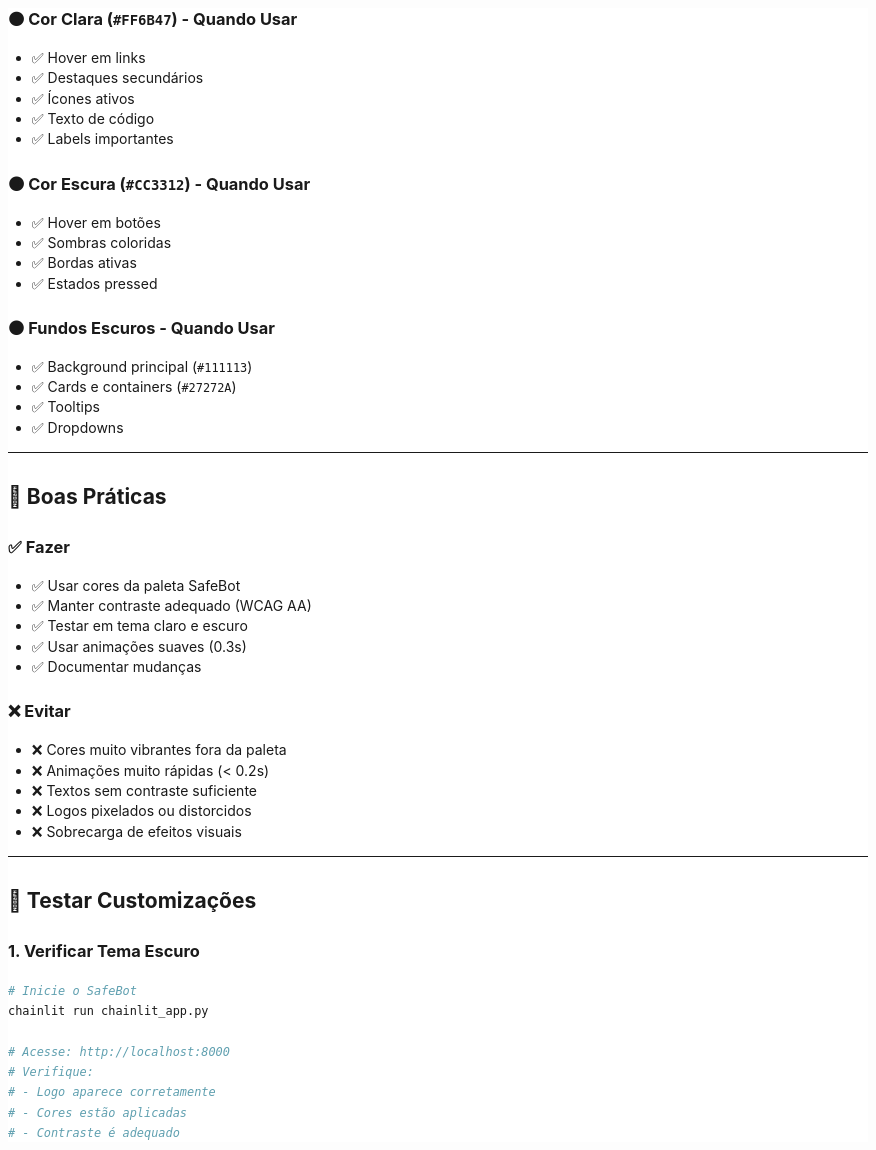 ### 🟠 Cor Clara (`#FF6B47`) - Quando Usar

- ✅ Hover em links
- ✅ Destaques secundários
- ✅ Ícones ativos
- ✅ Texto de código
- ✅ Labels importantes

### 🟤 Cor Escura (`#CC3312`) - Quando Usar

- ✅ Hover em botões
- ✅ Sombras coloridas
- ✅ Bordas ativas
- ✅ Estados pressed

### ⚫ Fundos Escuros - Quando Usar

- ✅ Background principal (`#111113`)
- ✅ Cards e containers (`#27272A`)
- ✅ Tooltips
- ✅ Dropdowns

---

## 🎯 Boas Práticas

### ✅ Fazer

- ✅ Usar cores da paleta SafeBot
- ✅ Manter contraste adequado (WCAG AA)
- ✅ Testar em tema claro e escuro
- ✅ Usar animações suaves (0.3s)
- ✅ Documentar mudanças

### ❌ Evitar

- ❌ Cores muito vibrantes fora da paleta
- ❌ Animações muito rápidas (< 0.2s)
- ❌ Textos sem contraste suficiente
- ❌ Logos pixelados ou distorcidos
- ❌ Sobrecarga de efeitos visuais

---

## 🧪 Testar Customizações

### 1. Verificar Tema Escuro

```bash
# Inicie o SafeBot
chainlit run chainlit_app.py

# Acesse: http://localhost:8000
# Verifique:
# - Logo aparece corretamente
# - Cores estão aplicadas
# - Contraste é adequado
```
